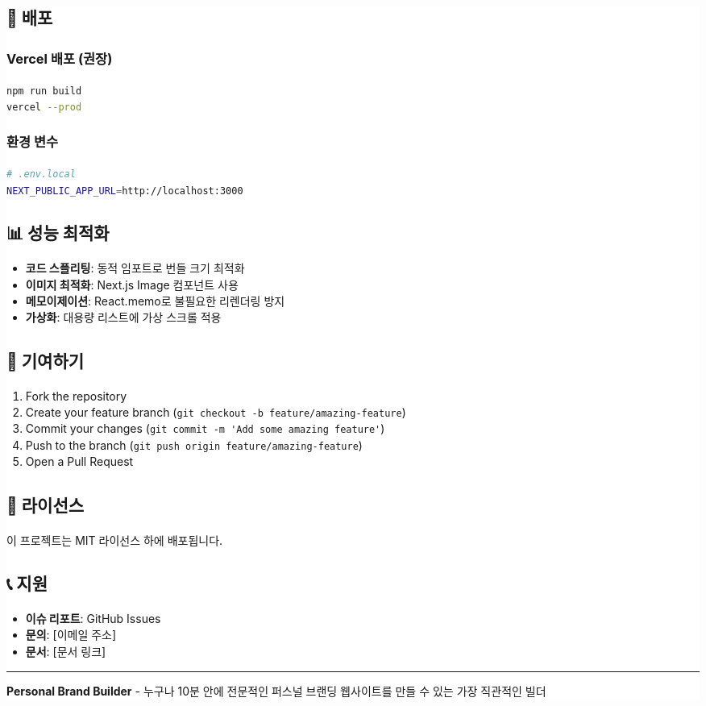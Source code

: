 ## 🚀 배포

### Vercel 배포 (권장)
```bash
npm run build
vercel --prod
```

### 환경 변수
```bash
# .env.local
NEXT_PUBLIC_APP_URL=http://localhost:3000
```

## 📊 성능 최적화

- **코드 스플리팅**: 동적 임포트로 번들 크기 최적화
- **이미지 최적화**: Next.js Image 컴포넌트 사용
- **메모이제이션**: React.memo로 불필요한 리렌더링 방지
- **가상화**: 대용량 리스트에 가상 스크롤 적용

## 🤝 기여하기

1. Fork the repository
2. Create your feature branch (`git checkout -b feature/amazing-feature`)
3. Commit your changes (`git commit -m 'Add some amazing feature'`)
4. Push to the branch (`git push origin feature/amazing-feature`)
5. Open a Pull Request

## 📝 라이선스

이 프로젝트는 MIT 라이선스 하에 배포됩니다.

## 📞 지원

- **이슈 리포트**: GitHub Issues
- **문의**: [이메일 주소]
- **문서**: [문서 링크]

---

**Personal Brand Builder** - 누구나 10분 안에 전문적인 퍼스널 브랜딩 웹사이트를 만들 수 있는 가장 직관적인 빌더
